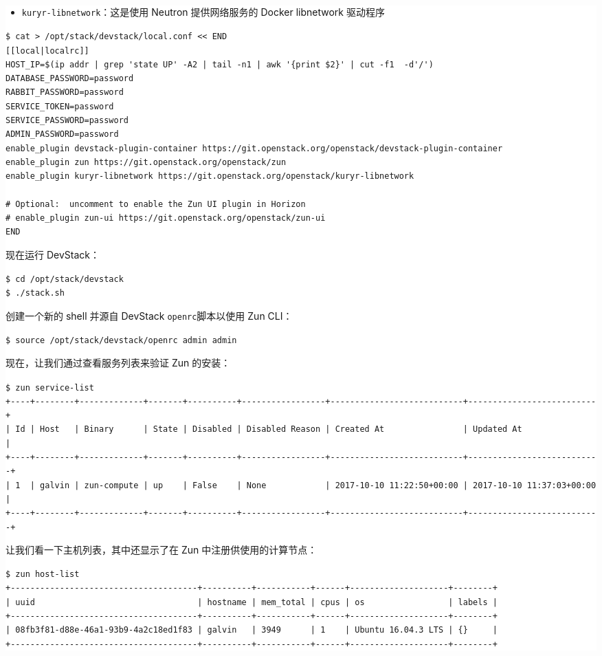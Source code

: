 +   `kuryr-libnetwork`：这是使用 Neutron 提供网络服务的 Docker libnetwork 驱动程序

```
$ cat > /opt/stack/devstack/local.conf << END
[[local|localrc]]
HOST_IP=$(ip addr | grep 'state UP' -A2 | tail -n1 | awk '{print $2}' | cut -f1  -d'/')
DATABASE_PASSWORD=password
RABBIT_PASSWORD=password
SERVICE_TOKEN=password
SERVICE_PASSWORD=password
ADMIN_PASSWORD=password
enable_plugin devstack-plugin-container https://git.openstack.org/openstack/devstack-plugin-container
enable_plugin zun https://git.openstack.org/openstack/zun
enable_plugin kuryr-libnetwork https://git.openstack.org/openstack/kuryr-libnetwork

# Optional:  uncomment to enable the Zun UI plugin in Horizon
# enable_plugin zun-ui https://git.openstack.org/openstack/zun-ui
END
```

现在运行 DevStack：

```
$ cd /opt/stack/devstack
$ ./stack.sh  
```

创建一个新的 shell 并源自 DevStack `openrc`脚本以使用 Zun CLI：

```
$ source /opt/stack/devstack/openrc admin admin

```

现在，让我们通过查看服务列表来验证 Zun 的安装：

```
$ zun service-list
+----+--------+-------------+-------+----------+-----------------+---------------------------+--------------------------+
| Id | Host   | Binary      | State | Disabled | Disabled Reason | Created At                | Updated At                |
+----+--------+-------------+-------+----------+-----------------+---------------------------+---------------------------+
| 1  | galvin | zun-compute | up    | False    | None            | 2017-10-10 11:22:50+00:00 | 2017-10-10 11:37:03+00:00 |
+----+--------+-------------+-------+----------+-----------------+---------------------------+---------------------------+  
```

让我们看一下主机列表，其中还显示了在 Zun 中注册供使用的计算节点：

```
$ zun host-list
+--------------------------------------+----------+-----------+------+--------------------+--------+
| uuid                                 | hostname | mem_total | cpus | os                 | labels |
+--------------------------------------+----------+-----------+------+--------------------+--------+
| 08fb3f81-d88e-46a1-93b9-4a2c18ed1f83 | galvin   | 3949      | 1    | Ubuntu 16.04.3 LTS | {}     |
+--------------------------------------+----------+-----------+------+--------------------+--------+  
```
